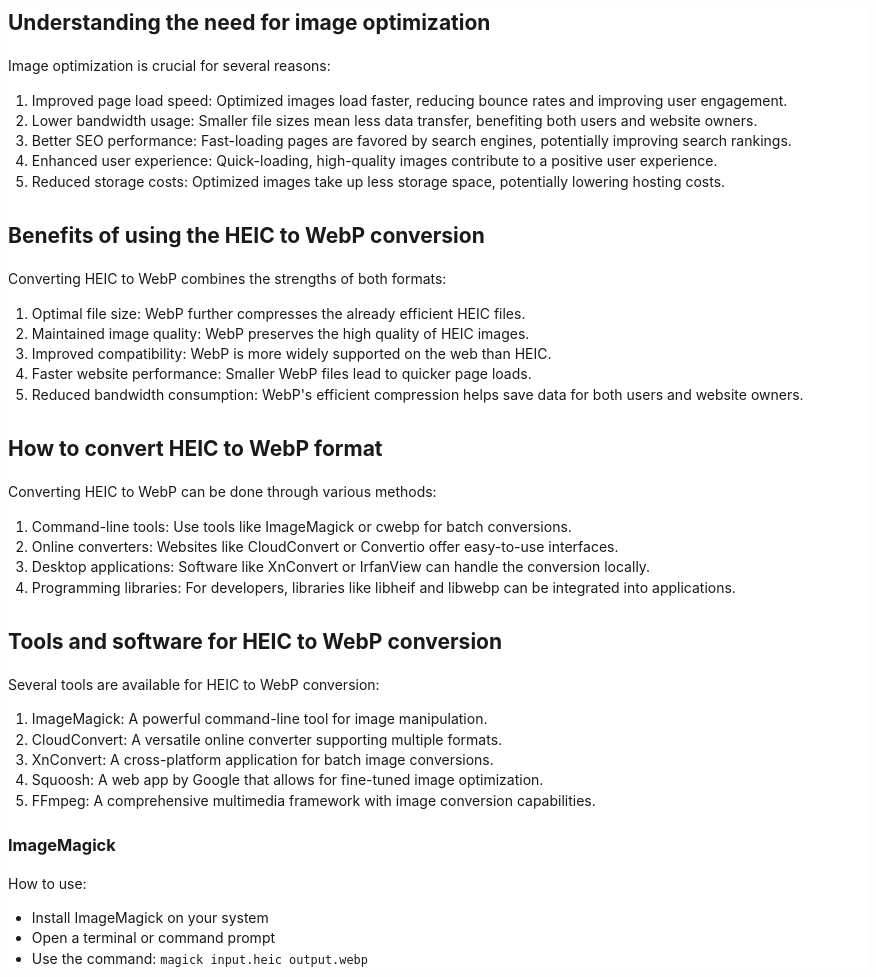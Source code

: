 ## Understanding the need for image optimization

Image optimization is crucial for several reasons:

1. Improved page load speed: Optimized images load faster, reducing bounce rates and improving user engagement.
2. Lower bandwidth usage: Smaller file sizes mean less data transfer, benefiting both users and website owners.
3. Better SEO performance: Fast-loading pages are favored by search engines, potentially improving search rankings.
4. Enhanced user experience: Quick-loading, high-quality images contribute to a positive user experience.
5. Reduced storage costs: Optimized images take up less storage space, potentially lowering hosting costs.

## Benefits of using the HEIC to WebP conversion

Converting HEIC to WebP combines the strengths of both formats:

1. Optimal file size: WebP further compresses the already efficient HEIC files.
2. Maintained image quality: WebP preserves the high quality of HEIC images.
3. Improved compatibility: WebP is more widely supported on the web than HEIC.
4. Faster website performance: Smaller WebP files lead to quicker page loads.
5. Reduced bandwidth consumption: WebP's efficient compression helps save data for both users and website owners.

## How to convert HEIC to WebP format

Converting HEIC to WebP can be done through various methods:

1. Command-line tools: Use tools like ImageMagick or cwebp for batch conversions.
2. Online converters: Websites like CloudConvert or Convertio offer easy-to-use interfaces.
3. Desktop applications: Software like XnConvert or IrfanView can handle the conversion locally.
4. Programming libraries: For developers, libraries like libheif and libwebp can be integrated into applications.

## Tools and software for HEIC to WebP conversion

Several tools are available for HEIC to WebP conversion:

1. ImageMagick: A powerful command-line tool for image manipulation.
2. CloudConvert: A versatile online converter supporting multiple formats.
3. XnConvert: A cross-platform application for batch image conversions.
4. Squoosh: A web app by Google that allows for fine-tuned image optimization.
5. FFmpeg: A comprehensive multimedia framework with image conversion capabilities.

### ImageMagick

How to use:
- Install ImageMagick on your system
- Open a terminal or command prompt
- Use the command: `magick input.heic output.webp`
